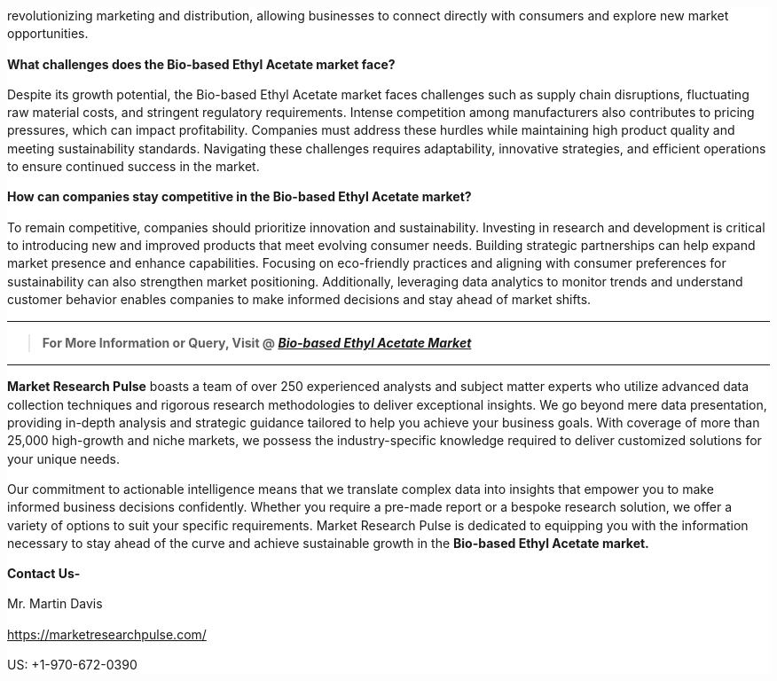 revolutionizing marketing and distribution, allowing businesses to connect directly with consumers and explore new market opportunities.</p><p><strong>What challenges does the Bio-based Ethyl Acetate market face?</strong></p><p>Despite its growth potential, the Bio-based Ethyl Acetate market faces challenges such as supply chain disruptions, fluctuating raw material costs, and stringent regulatory requirements. Intense competition among manufacturers also contributes to pricing pressures, which can impact profitability. Companies must address these hurdles while maintaining high product quality and meeting sustainability standards. Navigating these challenges requires adaptability, innovative strategies, and efficient operations to ensure continued success in the market.</p><p><strong>How can companies stay competitive in the Bio-based Ethyl Acetate market?</strong></p><p>To remain competitive, companies should prioritize innovation and sustainability. Investing in research and development is critical to introducing new and improved products that meet evolving consumer needs. Building strategic partnerships can help expand market presence and enhance capabilities. Focusing on eco-friendly practices and aligning with consumer preferences for sustainability can also strengthen market positioning. Additionally, leveraging data analytics to monitor trends and understand customer behavior enables companies to make informed decisions and stay ahead of market shifts.</p><hr /><blockquote><p><strong>For More Information or Query, Visit @&nbsp;<em><a href="https://marketresearchpulse.com/report/72072/bio-based-ethyl-acetate-market?utm_source=Linkedin&utm_medium=023">Bio-based Ethyl Acetate Market</a></em></strong></p></blockquote><hr /><p><strong>Market Research Pulse</strong> boasts a team of over 250 experienced analysts and subject matter experts who utilize advanced data collection techniques and rigorous research methodologies to deliver exceptional insights. We go beyond mere data presentation, providing in-depth analysis and strategic guidance tailored to help you achieve your business goals. With coverage of more than 25,000 high-growth and niche markets, we possess the industry-specific knowledge required to deliver customized solutions for your unique needs.</p><p>Our commitment to actionable intelligence means that we translate complex data into insights that empower you to make informed business decisions confidently. Whether you require a pre-made report or a bespoke research solution, we offer a variety of options to suit your specific requirements. Market Research Pulse is dedicated to equipping you with the information necessary to stay ahead of the curve and achieve sustainable growth in the <strong>Bio-based Ethyl Acetate market.</strong></p><p><strong>Contact Us-</strong></p><p>Mr. Martin Davis</p><p>https://marketresearchpulse.com/</p><p>US: +1-970-672-0390</p>